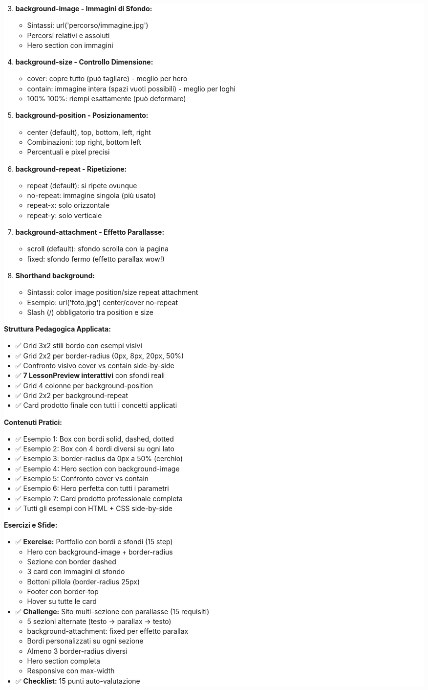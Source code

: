 3. **background-image - Immagini di Sfondo:**
   - Sintassi: url('percorso/immagine.jpg')
   - Percorsi relativi e assoluti
   - Hero section con immagini

4. **background-size - Controllo Dimensione:**
   - cover: copre tutto (può tagliare) - meglio per hero
   - contain: immagine intera (spazi vuoti possibili) - meglio per loghi
   - 100% 100%: riempi esattamente (può deformare)

5. **background-position - Posizionamento:**
   - center (default), top, bottom, left, right
   - Combinazioni: top right, bottom left
   - Percentuali e pixel precisi

6. **background-repeat - Ripetizione:**
   - repeat (default): si ripete ovunque
   - no-repeat: immagine singola (più usato)
   - repeat-x: solo orizzontale
   - repeat-y: solo verticale

7. **background-attachment - Effetto Parallasse:**
   - scroll (default): sfondo scrolla con la pagina
   - fixed: sfondo fermo (effetto parallax wow!)

8. **Shorthand background:**
   - Sintassi: color image position/size repeat attachment
   - Esempio: url('foto.jpg') center/cover no-repeat
   - Slash (/) obbligatorio tra position e size

**Struttura Pedagogica Applicata:**
- ✅ Grid 3x2 stili bordo con esempi visivi
- ✅ Grid 2x2 per border-radius (0px, 8px, 20px, 50%)
- ✅ Confronto visivo cover vs contain side-by-side
- ✅ **7 LessonPreview interattivi** con sfondi reali
- ✅ Grid 4 colonne per background-position
- ✅ Grid 2x2 per background-repeat
- ✅ Card prodotto finale con tutti i concetti applicati

**Contenuti Pratici:**
- ✅ Esempio 1: Box con bordi solid, dashed, dotted
- ✅ Esempio 2: Box con 4 bordi diversi su ogni lato
- ✅ Esempio 3: border-radius da 0px a 50% (cerchio)
- ✅ Esempio 4: Hero section con background-image
- ✅ Esempio 5: Confronto cover vs contain
- ✅ Esempio 6: Hero perfetta con tutti i parametri
- ✅ Esempio 7: Card prodotto professionale completa
- ✅ Tutti gli esempi con HTML + CSS side-by-side

**Esercizi e Sfide:**
- ✅ **Exercise:** Portfolio con bordi e sfondi (15 step)
  - Hero con background-image + border-radius
  - Sezione con border dashed
  - 3 card con immagini di sfondo
  - Bottoni pillola (border-radius 25px)
  - Footer con border-top
  - Hover su tutte le card
- ✅ **Challenge:** Sito multi-sezione con parallasse (15 requisiti)
  - 5 sezioni alternate (testo → parallax → testo)
  - background-attachment: fixed per effetto parallax
  - Bordi personalizzati su ogni sezione
  - Almeno 3 border-radius diversi
  - Hero section completa
  - Responsive con max-width
- ✅ **Checklist:** 15 punti auto-valutazione
